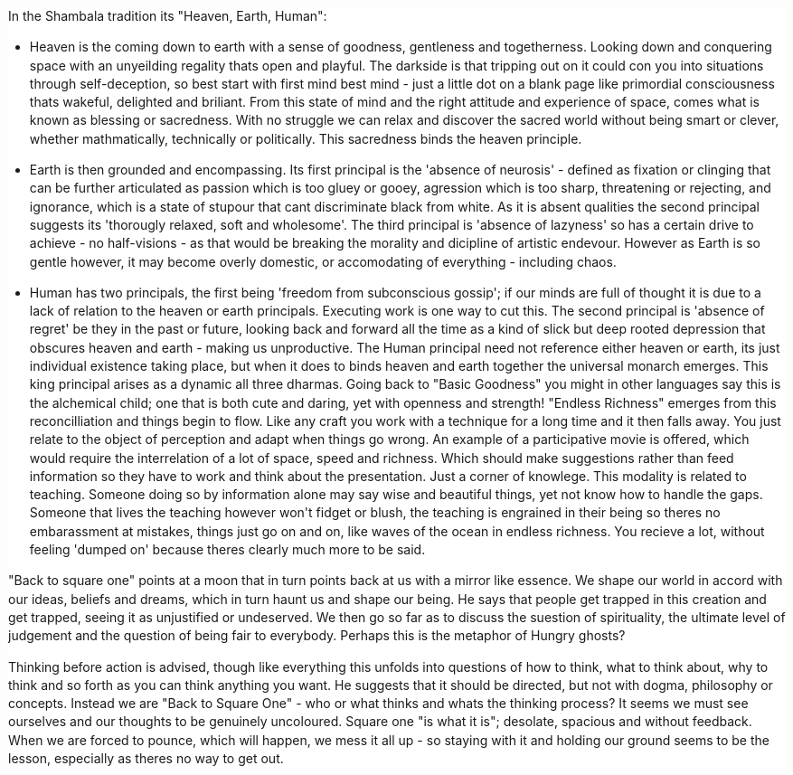 In the Shambala tradition its "Heaven, Earth, Human":
- Heaven is the coming down to earth with a sense of goodness, gentleness and togetherness. Looking down and conquering space with an unyeilding regality thats open and playful. The darkside is that tripping out on it could con you into situations through self-deception, so best start with first mind best mind - just a little dot on a blank page like primordial consciousness thats wakeful, delighted and briliant. From this state of mind and the right attitude and experience of space, comes what is known as blessing or sacredness. With no struggle we can relax and discover the sacred world without being smart or clever, whether mathmatically, technically or politically. This sacredness binds the heaven principle. 

- Earth is then grounded and encompassing. Its first principal is the 'absence of neurosis' - defined as fixation or clinging that can be further articulated as passion which is too gluey or gooey, agression which is too sharp, threatening or rejecting, and ignorance, which is a state of stupour that cant discriminate black from white. As it is absent qualities the second principal suggests its 'thorougly relaxed, soft and wholesome'. The third principal is 'absence of lazyness' so has a certain drive to achieve - no half-visions - as that would be breaking the morality and dicipline of artistic endevour. However as Earth is so gentle however, it may become overly domestic, or accomodating of everything - including chaos. 

- Human has two principals, the first being 'freedom from subconscious gossip'; if our minds are full of thought it is due to a lack of relation to the heaven or earth principals. Executing work is one way to cut this. The second principal is 'absence of regret' be they in the past or future, looking back and forward all the time as a kind of slick but deep rooted depression that obscures heaven and earth - making us unproductive. The Human principal need not reference either heaven or earth, its just individual existence taking place, but when it does to binds heaven and earth together the universal monarch emerges. This king principal arises as a dynamic all three dharmas. Going back to "Basic Goodness" you might in other languages say this is the alchemical child; one that is both cute and daring, yet with openness and strength!
"Endless Richness" emerges from this reconcilliation and things begin to flow. Like any craft you work with a technique for a long time and it then falls away. You just relate to the object of perception and adapt when things go wrong. An example of a participative movie is offered, which would require the interrelation of a lot of space, speed and richness. Which should make suggestions rather than feed information so they have to work and think about the presentation. Just a corner of knowlege.
This modality is related to teaching. Someone doing so by information alone may say wise and beautiful things, yet not know how to handle the gaps. Someone that lives the teaching however won't fidget or blush, the teaching is engrained in their being so theres no embarassment at mistakes, things just go on and on, like waves of the ocean in endless richness. You recieve a lot, without feeling 'dumped on' because theres clearly much more to be said. 

"Back to square one" points at a moon that in turn points back at us with a mirror like essence. We shape our world in accord with our ideas, beliefs and dreams, which in turn haunt us and shape our being. He says that people get trapped in this creation and get trapped, seeing it as unjustified or undeserved. We then go so far as to discuss the suestion of spirituality, the ultimate level of judgement and the question of being fair to everybody. Perhaps this is the metaphor of Hungry ghosts? 

Thinking before action is advised, though like everything this unfolds into questions of how to think, what to think about, why to think and so forth as you can think anything you want. He suggests that it should be directed, but not with dogma, philosophy or concepts. Instead we are "Back to Square One" - who or what thinks and whats the thinking process? It seems we must see ourselves and our thoughts to be genuinely uncoloured. Square one "is what it is"; desolate, spacious and without feedback. When we are forced to pounce, which will happen, we mess it all up - so staying with it and holding our ground seems to be the lesson, especially as theres no way to get out. 
